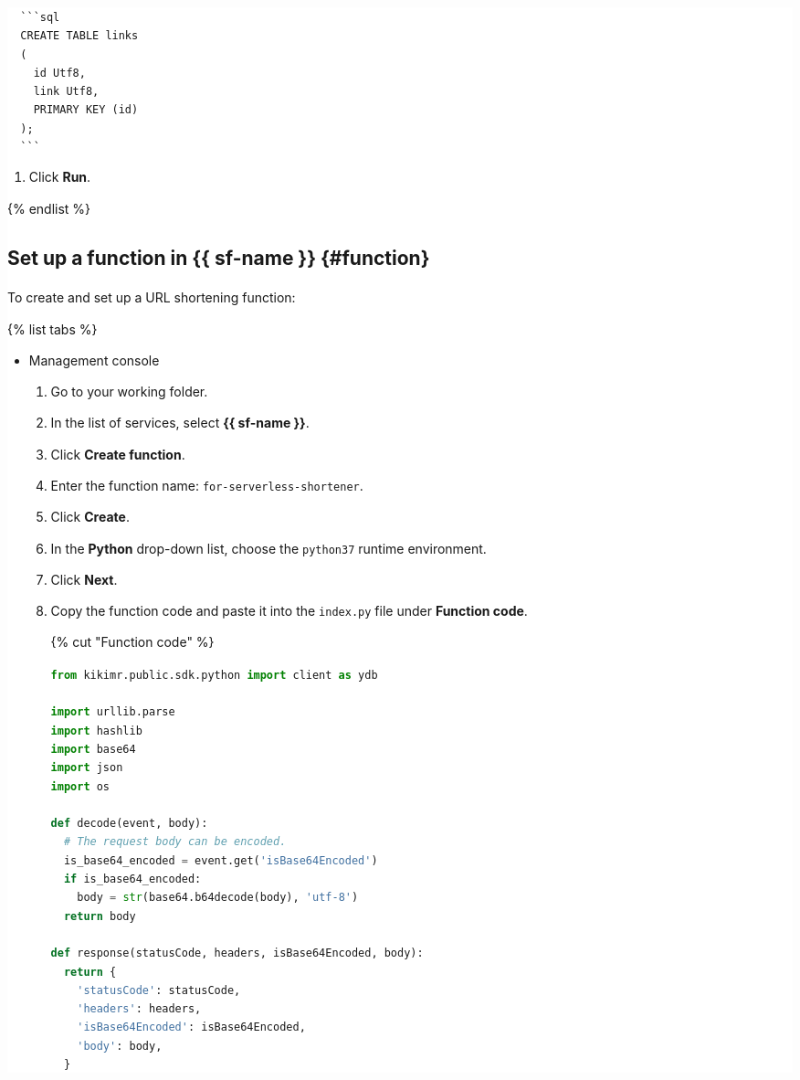      ```sql
      CREATE TABLE links
      (
        id Utf8,
        link Utf8,
        PRIMARY KEY (id)
      );
      ```

   1. Click **Run**.

{% endlist %}

## Set up a function in {{ sf-name }} {#function}

To create and set up a URL shortening function:

{% list tabs %}

- Management console

   1. Go to your working folder.
   1. In the list of services, select **{{ sf-name }}**.
   1. Click **Create function**.
   1. Enter the function name: `for-serverless-shortener`.
   1. Click **Create**.
   1. In the **Python** drop-down list, choose the `python37` runtime environment.
   1. Click **Next**.
   1. Copy the function code and paste it into the `index.py` file under **Function code**.

      {% cut "Function code" %}

      ```py
      from kikimr.public.sdk.python import client as ydb

      import urllib.parse
      import hashlib
      import base64
      import json
      import os

      def decode(event, body):
        # The request body can be encoded.
        is_base64_encoded = event.get('isBase64Encoded')
        if is_base64_encoded:
          body = str(base64.b64decode(body), 'utf-8')
        return body

      def response(statusCode, headers, isBase64Encoded, body):
        return {
          'statusCode': statusCode,
          'headers': headers,
          'isBase64Encoded': isBase64Encoded,
          'body': body,
        }

